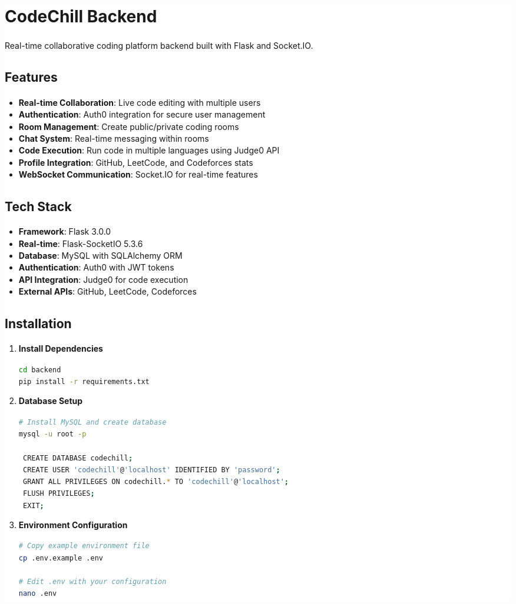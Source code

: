 # CodeChill Backend

Real-time collaborative coding platform backend built with Flask and Socket.IO.

## Features

- **Real-time Collaboration**: Live code editing with multiple users
- **Authentication**: Auth0 integration for secure user management
- **Room Management**: Create public/private coding rooms
- **Chat System**: Real-time messaging within rooms
- **Code Execution**: Run code in multiple languages using Judge0 API
- **Profile Integration**: GitHub, LeetCode, and Codeforces stats
- **WebSocket Communication**: Socket.IO for real-time features

## Tech Stack

- **Framework**: Flask 3.0.0
- **Real-time**: Flask-SocketIO 5.3.6
- **Database**: MySQL with SQLAlchemy ORM
- **Authentication**: Auth0 with JWT tokens
- **API Integration**: Judge0 for code execution
- **External APIs**: GitHub, LeetCode, Codeforces

## Installation

1. **Install Dependencies**
   ```bash
   cd backend
   pip install -r requirements.txt
   ```

2. **Database Setup**
   ```bash
   # Install MySQL and create database
   mysql -u root -p
   
    CREATE DATABASE codechill;
    CREATE USER 'codechill'@'localhost' IDENTIFIED BY 'password';
    GRANT ALL PRIVILEGES ON codechill.* TO 'codechill'@'localhost';
    FLUSH PRIVILEGES;
    EXIT;

   ```

3. **Environment Configuration**
   ```bash
   # Copy example environment file
   cp .env.example .env
   
   # Edit .env with your configuration
   nano .env
   ```
